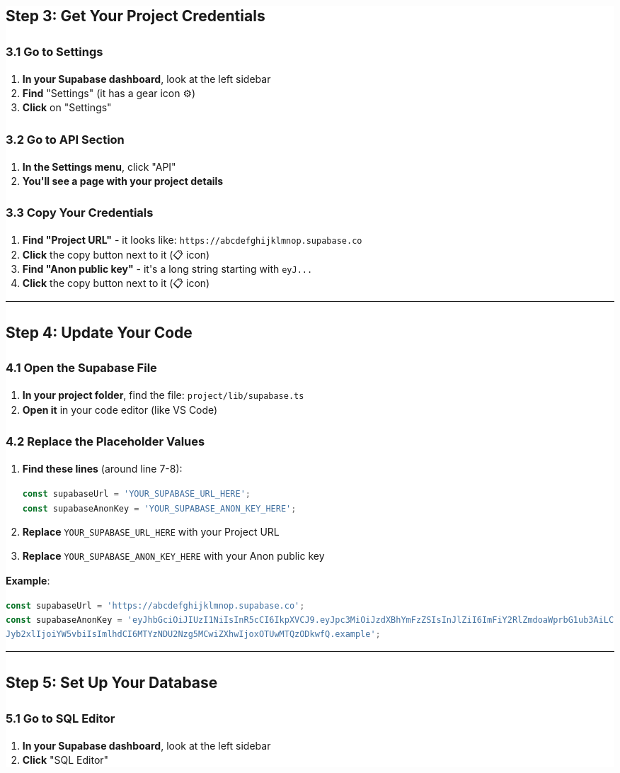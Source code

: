 
## Step 3: Get Your Project Credentials

### 3.1 Go to Settings
1. **In your Supabase dashboard**, look at the left sidebar
2. **Find** "Settings" (it has a gear icon ⚙️)
3. **Click** on "Settings"

### 3.2 Go to API Section
1. **In the Settings menu**, click "API"
2. **You'll see a page with your project details**

### 3.3 Copy Your Credentials
1. **Find "Project URL"** - it looks like: `https://abcdefghijklmnop.supabase.co`
2. **Click** the copy button next to it (📋 icon)
3. **Find "Anon public key"** - it's a long string starting with `eyJ...`
4. **Click** the copy button next to it (📋 icon)

---

## Step 4: Update Your Code

### 4.1 Open the Supabase File
1. **In your project folder**, find the file: `project/lib/supabase.ts`
2. **Open it** in your code editor (like VS Code)

### 4.2 Replace the Placeholder Values
1. **Find these lines** (around line 7-8):
   ```typescript
   const supabaseUrl = 'YOUR_SUPABASE_URL_HERE';
   const supabaseAnonKey = 'YOUR_SUPABASE_ANON_KEY_HERE';
   ```

2. **Replace** `YOUR_SUPABASE_URL_HERE` with your Project URL
3. **Replace** `YOUR_SUPABASE_ANON_KEY_HERE` with your Anon public key

**Example**:
```typescript
const supabaseUrl = 'https://abcdefghijklmnop.supabase.co';
const supabaseAnonKey = 'eyJhbGciOiJIUzI1NiIsInR5cCI6IkpXVCJ9.eyJpc3MiOiJzdXBhYmFzZSIsInJlZiI6ImFiY2RlZmdoaWprbG1ub3AiLCJyb2xlIjoiYW5vbiIsImlhdCI6MTYzNDU2Nzg5MCwiZXhwIjoxOTUwMTQzODkwfQ.example';
```

---

## Step 5: Set Up Your Database

### 5.1 Go to SQL Editor
1. **In your Supabase dashboard**, look at the left sidebar
2. **Click** "SQL Editor"
